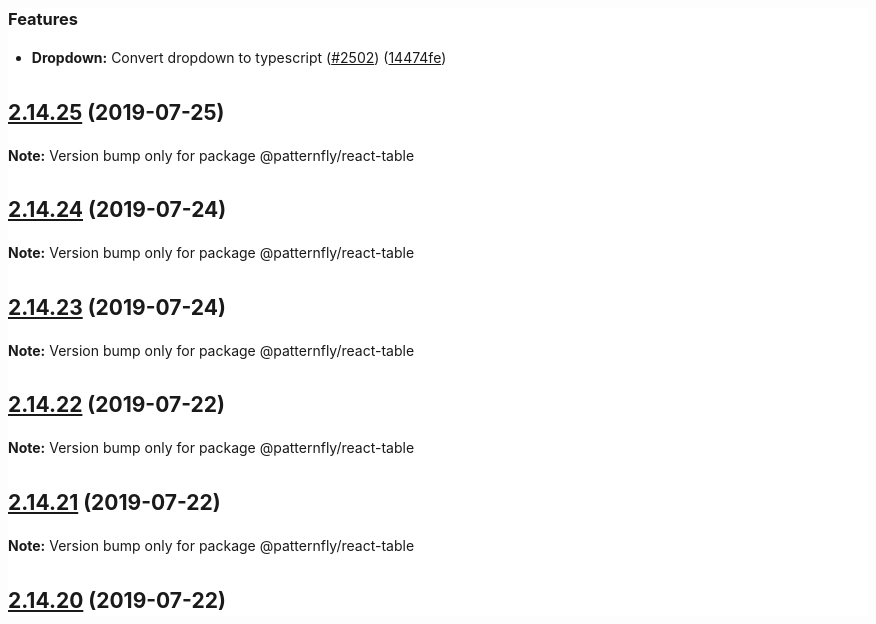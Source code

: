 
### Features

* **Dropdown:** Convert dropdown to typescript ([#2502](https://github.com/patternfly/patternfly-react/issues/2502)) ([14474fe](https://github.com/patternfly/patternfly-react/commit/14474fe))





## [2.14.25](https://github.com/patternfly/patternfly-react/compare/@patternfly/react-table@2.14.24...@patternfly/react-table@2.14.25) (2019-07-25)

**Note:** Version bump only for package @patternfly/react-table





## [2.14.24](https://github.com/patternfly/patternfly-react/compare/@patternfly/react-table@2.14.23...@patternfly/react-table@2.14.24) (2019-07-24)

**Note:** Version bump only for package @patternfly/react-table





## [2.14.23](https://github.com/patternfly/patternfly-react/compare/@patternfly/react-table@2.14.22...@patternfly/react-table@2.14.23) (2019-07-24)

**Note:** Version bump only for package @patternfly/react-table





## [2.14.22](https://github.com/patternfly/patternfly-react/compare/@patternfly/react-table@2.14.21...@patternfly/react-table@2.14.22) (2019-07-22)

**Note:** Version bump only for package @patternfly/react-table





## [2.14.21](https://github.com/patternfly/patternfly-react/compare/@patternfly/react-table@2.14.20...@patternfly/react-table@2.14.21) (2019-07-22)

**Note:** Version bump only for package @patternfly/react-table





## [2.14.20](https://github.com/patternfly/patternfly-react/compare/@patternfly/react-table@2.14.19...@patternfly/react-table@2.14.20) (2019-07-22)
